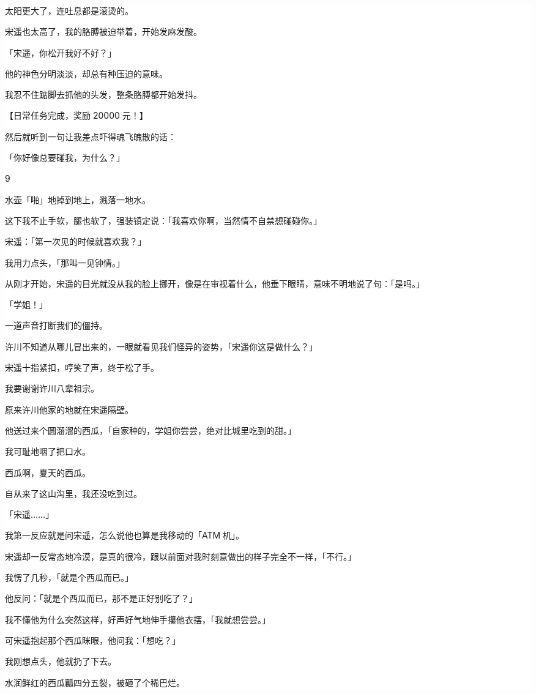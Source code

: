 太阳更大了，连吐息都是滚烫的。

宋遥也太高了，我的胳膊被迫举着，开始发麻发酸。

「宋遥，你松开我好不好？」

他的神色分明淡淡，却总有种压迫的意味。

我忍不住踮脚去抓他的头发，整条胳膊都开始发抖。

【日常任务完成，奖励 20000 元！】

然后就听到一句让我差点吓得魂飞魄散的话：

「你好像总要碰我，为什么？」

9

水壶「啪」地掉到地上，溅落一地水。

这下我不止手软，腿也软了，强装镇定说：「我喜欢你啊，当然情不自禁想碰碰你。」

宋遥：「第一次见的时候就喜欢我？」

我用力点头，「那叫一见钟情。」

从刚才开始，宋遥的目光就没从我的脸上挪开，像是在审视着什么，他垂下眼睛，意味不明地说了句：「是吗。」

「学姐！」

一道声音打断我们的僵持。

许川不知道从哪儿冒出来的，一眼就看见我们怪异的姿势，「宋遥你这是做什么？」

宋遥十指紧扣，哼笑了声，终于松了手。

我要谢谢许川八辈祖宗。

原来许川他家的地就在宋遥隔壁。

他送过来个圆溜溜的西瓜，「自家种的，学姐你尝尝，绝对比城里吃到的甜。」

我可耻地咽了把口水。

西瓜啊，夏天的西瓜。

自从来了这山沟里，我还没吃到过。

「宋遥……」

我第一反应就是问宋遥，怎么说他也算是我移动的「ATM 机」。

宋遥却一反常态地冷漠，是真的很冷，跟以前面对我时刻意做出的样子完全不一样，「不行。」

我愣了几秒，「就是个西瓜而已。」

他反问：「就是个西瓜而已，那不是正好别吃了？」

我不懂他为什么突然这样，好声好气地伸手攥他衣摆，「我就想尝尝。」

可宋遥抱起那个西瓜眯眼，他问我：「想吃？」

我刚想点头，他就扔了下去。

水润鲜红的西瓜瓤四分五裂，被砸了个稀巴烂。
